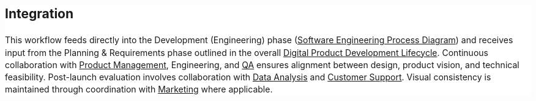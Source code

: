 ```mermaid
```

## Integration

This workflow feeds directly into the Development (Engineering) phase ([Software Engineering Process Diagram](./software_engineering_process_diagram.md)) and receives input from the Planning & Requirements phase outlined in the overall [Digital Product Development Lifecycle](./digital_product_lifecycle.md). Continuous collaboration with [Product Management](./product_management_workflow.md), Engineering, and [QA](./quality_assurance_protocols.md) ensures alignment between design, product vision, and technical feasibility. Post-launch evaluation involves collaboration with [Data Analysis](#collaboration-links-illustrative) and [Customer Support](./customer_support_workflow.md). Visual consistency is maintained through coordination with [Marketing](./marketing_product_workflow.md) where applicable.